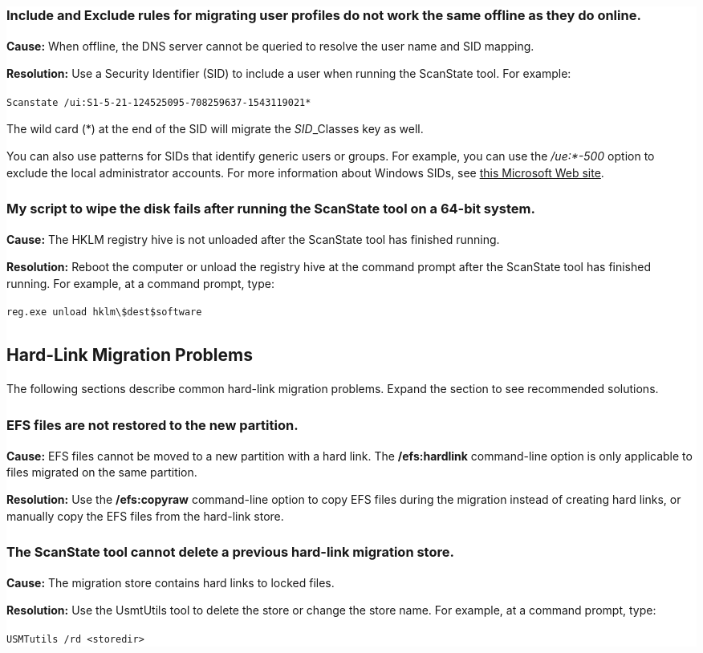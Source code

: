 ### Include and Exclude rules for migrating user profiles do not work the same offline as they do online.

**Cause:** When offline, the DNS server cannot be queried to resolve the user name and SID mapping.

**Resolution:** Use a Security Identifier (SID) to include a user when running the ScanState tool. For example:

``` syntax
Scanstate /ui:S1-5-21-124525095-708259637-1543119021*
```

The wild card (\*) at the end of the SID will migrate the *SID*\_Classes key as well.

You can also use patterns for SIDs that identify generic users or groups. For example, you can use the */ue:\*-500* option to exclude the local administrator accounts. For more information about Windows SIDs, see [this Microsoft Web site](https://go.microsoft.com/fwlink/p/?LinkId=190277).

### My script to wipe the disk fails after running the ScanState tool on a 64-bit system.

**Cause:** The HKLM registry hive is not unloaded after the ScanState tool has finished running.

**Resolution:** Reboot the computer or unload the registry hive at the command prompt after the ScanState tool has finished running. For example, at a command prompt, type:

``` syntax
reg.exe unload hklm\$dest$software
```

## <a href="" id="bkmk-hardlink"></a>Hard-Link Migration Problems


The following sections describe common hard-link migration problems. Expand the section to see recommended solutions.

### EFS files are not restored to the new partition.

**Cause:** EFS files cannot be moved to a new partition with a hard link. The **/efs:hardlink** command-line option is only applicable to files migrated on the same partition.

**Resolution:** Use the **/efs:copyraw** command-line option to copy EFS files during the migration instead of creating hard links, or manually copy the EFS files from the hard-link store.

### The ScanState tool cannot delete a previous hard-link migration store.

**Cause:** The migration store contains hard links to locked files.

**Resolution:** Use the UsmtUtils tool to delete the store or change the store name. For example, at a command prompt, type:

``` syntax
USMTutils /rd <storedir>
```

